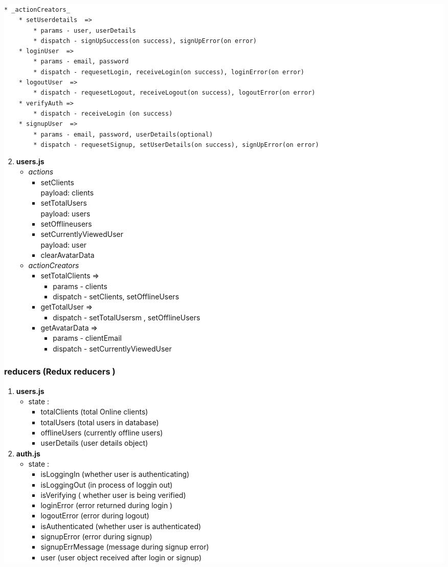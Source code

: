     * _actionCreators_
        * setUserdetails  =>  
            * params - user, userDetails
            * dispatch - signUpSuccess(on success), signUpError(on error)
        * loginUser  =>  
            * params - email, password
            * dispatch - requesetLogin, receiveLogin(on success), loginError(on error)
        * logoutUser  =>  
            * dispatch - requesetLogout, receiveLogout(on success), logoutError(on error)
        * verifyAuth =>  
            * dispatch - receiveLogin (on success)
        * signupUser  =>  
            * params - email, password, userDetails(optional)
            * dispatch - requesetSignup, setUserDetails(on success), signUpError(on error)

        
2. __users.js__
     * _actions_
        * setClients  
            payload: clients
        * setTotalUsers  
            payload: users
        * setOfflineusers  
        * setCurrentlyViewedUser  
            payload: user
        * clearAvatarData  
    * _actionCreators_
         * setTotalClients  =>    
            * params - clients
            * dispatch - setClients, setOfflineUsers
        * getTotalUser  =>  
            * dispatch - setTotalUsersm , setOfflineUsers
        * getAvatarData =>  
            * params  - clientEmail
            * dispatch -  setCurrentlyViewedUser

### reducers (Redux reducers )
1. __users.js__
    * state : 
        * totalClients (total Online clients)
        * totalUsers (total users in database)
        * offlineUsers (currently offline users)
        * userDetails (user details object)
2. __auth.js__
    * state :  
        * isLoggingIn (whether user is authenticating)
        * isLoggingOut (in process of loggin out)
        * isVerifying ( whether user is being verified)
        * loginError (error returned during login ) 
        * logoutError (error during logout)
        * isAuthenticated (whether user is authenticated)
        * signupError (error during signup)
        * signupErrMessage (message during signup error)
        * user (user object received after login or signup)












